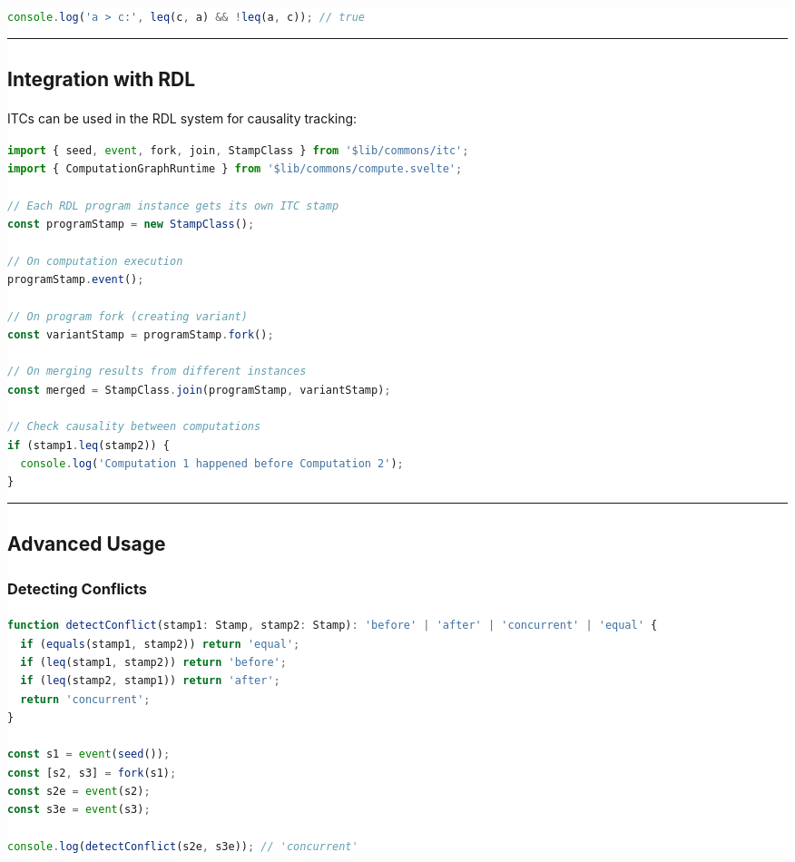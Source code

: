 ```typescript
console.log('a > c:', leq(c, a) && !leq(a, c)); // true
```

---

## Integration with RDL

ITCs can be used in the RDL system for causality tracking:

```typescript
import { seed, event, fork, join, StampClass } from '$lib/commons/itc';
import { ComputationGraphRuntime } from '$lib/commons/compute.svelte';

// Each RDL program instance gets its own ITC stamp
const programStamp = new StampClass();

// On computation execution
programStamp.event();

// On program fork (creating variant)
const variantStamp = programStamp.fork();

// On merging results from different instances
const merged = StampClass.join(programStamp, variantStamp);

// Check causality between computations
if (stamp1.leq(stamp2)) {
  console.log('Computation 1 happened before Computation 2');
}
```

---

## Advanced Usage

### Detecting Conflicts

```typescript
function detectConflict(stamp1: Stamp, stamp2: Stamp): 'before' | 'after' | 'concurrent' | 'equal' {
  if (equals(stamp1, stamp2)) return 'equal';
  if (leq(stamp1, stamp2)) return 'before';
  if (leq(stamp2, stamp1)) return 'after';
  return 'concurrent';
}

const s1 = event(seed());
const [s2, s3] = fork(s1);
const s2e = event(s2);
const s3e = event(s3);

console.log(detectConflict(s2e, s3e)); // 'concurrent'
```
